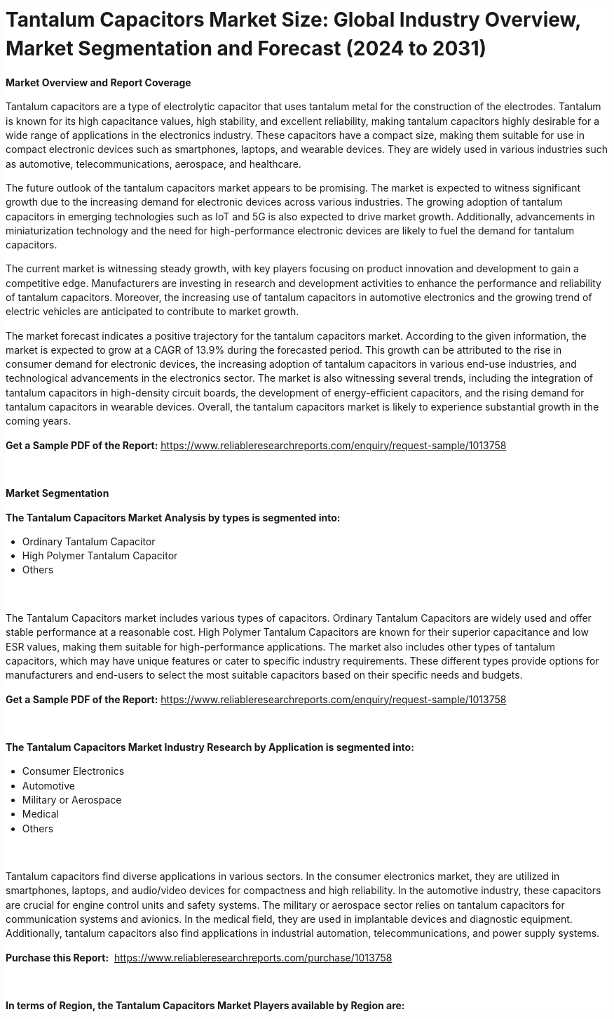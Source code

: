 <p><h1>Tantalum Capacitors Market Size: Global Industry Overview, Market Segmentation and Forecast (2024 to 2031)</h1></p><p><strong>Market Overview and Report Coverage</strong></p>
<p><p>Tantalum capacitors are a type of electrolytic capacitor that uses tantalum metal for the construction of the electrodes. Tantalum is known for its high capacitance values, high stability, and excellent reliability, making tantalum capacitors highly desirable for a wide range of applications in the electronics industry. These capacitors have a compact size, making them suitable for use in compact electronic devices such as smartphones, laptops, and wearable devices. They are widely used in various industries such as automotive, telecommunications, aerospace, and healthcare.</p><p>The future outlook of the tantalum capacitors market appears to be promising. The market is expected to witness significant growth due to the increasing demand for electronic devices across various industries. The growing adoption of tantalum capacitors in emerging technologies such as IoT and 5G is also expected to drive market growth. Additionally, advancements in miniaturization technology and the need for high-performance electronic devices are likely to fuel the demand for tantalum capacitors.</p><p>The current market is witnessing steady growth, with key players focusing on product innovation and development to gain a competitive edge. Manufacturers are investing in research and development activities to enhance the performance and reliability of tantalum capacitors. Moreover, the increasing use of tantalum capacitors in automotive electronics and the growing trend of electric vehicles are anticipated to contribute to market growth.</p><p>The market forecast indicates a positive trajectory for the tantalum capacitors market. According to the given information, the market is expected to grow at a CAGR of 13.9% during the forecasted period. This growth can be attributed to the rise in consumer demand for electronic devices, the increasing adoption of tantalum capacitors in various end-use industries, and technological advancements in the electronics sector. The market is also witnessing several trends, including the integration of tantalum capacitors in high-density circuit boards, the development of energy-efficient capacitors, and the rising demand for tantalum capacitors in wearable devices. Overall, the tantalum capacitors market is likely to experience substantial growth in the coming years.</p></p>
<p><strong>Get a Sample PDF of the Report:</strong> <a href="https://www.reliableresearchreports.com/enquiry/request-sample/1013758">https://www.reliableresearchreports.com/enquiry/request-sample/1013758</a></p>
<p>&nbsp;</p>
<p><strong>Market Segmentation</strong></p>
<p><strong>The Tantalum Capacitors Market Analysis by types is segmented into:</strong></p>
<p><ul><li>Ordinary Tantalum Capacitor</li><li>High Polymer Tantalum Capacitor</li><li>Others</li></ul></p>
<p>&nbsp;</p>
<p><p>The Tantalum Capacitors market includes various types of capacitors. Ordinary Tantalum Capacitors are widely used and offer stable performance at a reasonable cost. High Polymer Tantalum Capacitors are known for their superior capacitance and low ESR values, making them suitable for high-performance applications. The market also includes other types of tantalum capacitors, which may have unique features or cater to specific industry requirements. These different types provide options for manufacturers and end-users to select the most suitable capacitors based on their specific needs and budgets.</p></p>
<p><strong>Get a Sample PDF of the Report:</strong>&nbsp;<a href="https://www.reliableresearchreports.com/enquiry/request-sample/1013758">https://www.reliableresearchreports.com/enquiry/request-sample/1013758</a></p>
<p>&nbsp;</p>
<p><strong>The Tantalum Capacitors Market Industry Research by Application is segmented into:</strong></p>
<p><ul><li>Consumer Electronics</li><li>Automotive</li><li>Military or Aerospace</li><li>Medical</li><li>Others</li></ul></p>
<p>&nbsp;</p>
<p><p>Tantalum capacitors find diverse applications in various sectors. In the consumer electronics market, they are utilized in smartphones, laptops, and audio/video devices for compactness and high reliability. In the automotive industry, these capacitors are crucial for engine control units and safety systems. The military or aerospace sector relies on tantalum capacitors for communication systems and avionics. In the medical field, they are used in implantable devices and diagnostic equipment. Additionally, tantalum capacitors also find applications in industrial automation, telecommunications, and power supply systems.</p></p>
<p><strong>Purchase this Report:</strong>&nbsp; <a href="https://www.reliableresearchreports.com/purchase/1013758">https://www.reliableresearchreports.com/purchase/1013758</a></p>
<p>&nbsp;</p>
<p><strong>In terms of Region, the Tantalum Capacitors Market Players available by Region are:</strong></p>
<p>